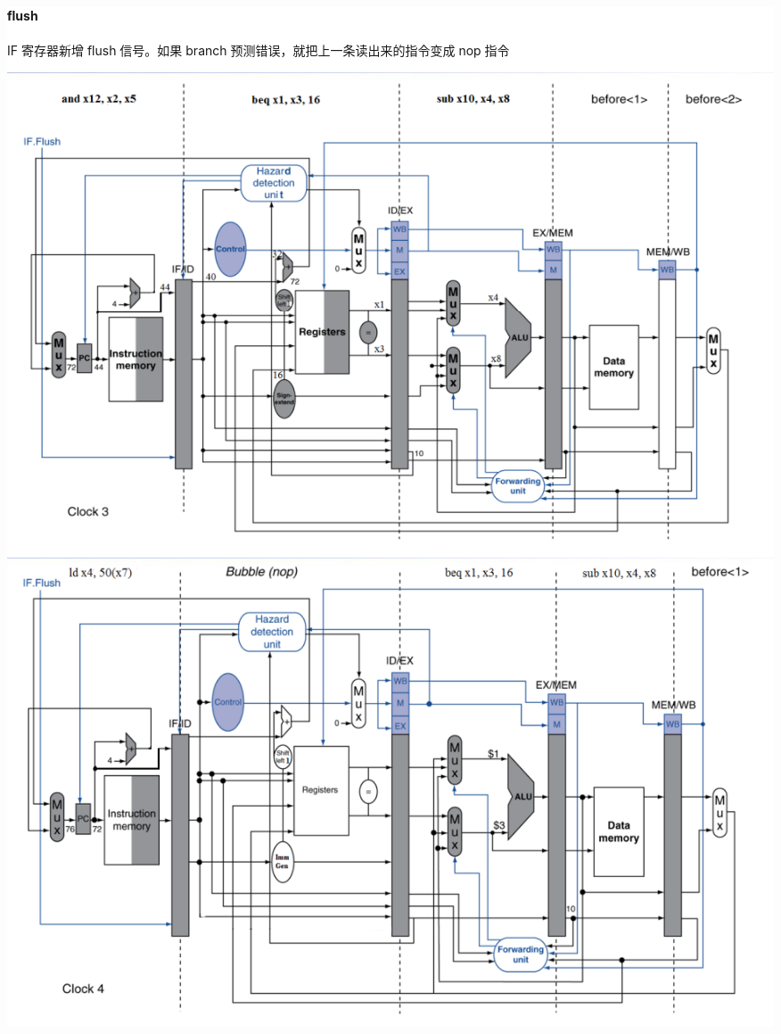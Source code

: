 #### flush

IF 寄存器新增 flush 信号。如果 branch 预测错误，就把上一条读出来的指令变成 nop 指令

![CO](./imgs/2023-06-06-15-09-40.png)

![CO](./imgs/2023-06-06-15-10-40.png)

